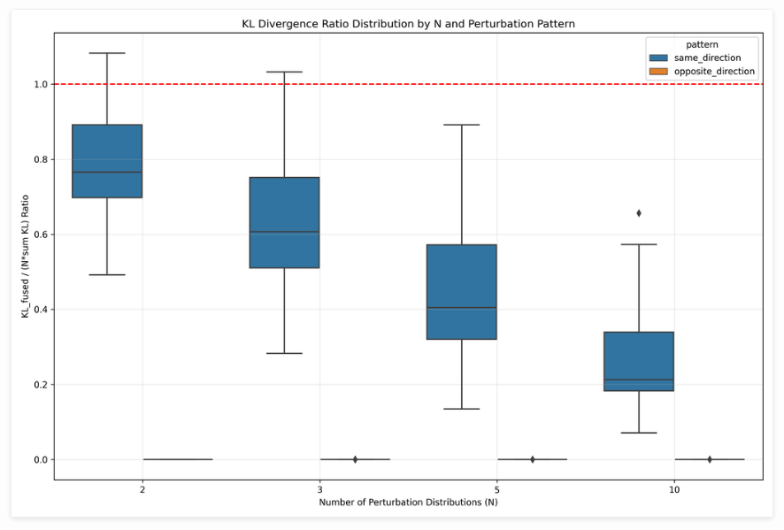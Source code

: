 <img src="docs/assets/both_params_ratio_boxplot.png" alt="双参数扰动比率分布" style="max-width: 100%; height: auto; display: block; margin: 20px auto; border: 1px solid #eee; border-radius: 4px; box-shadow: 0 2px 5px rgba(0,0,0,0.1);">
